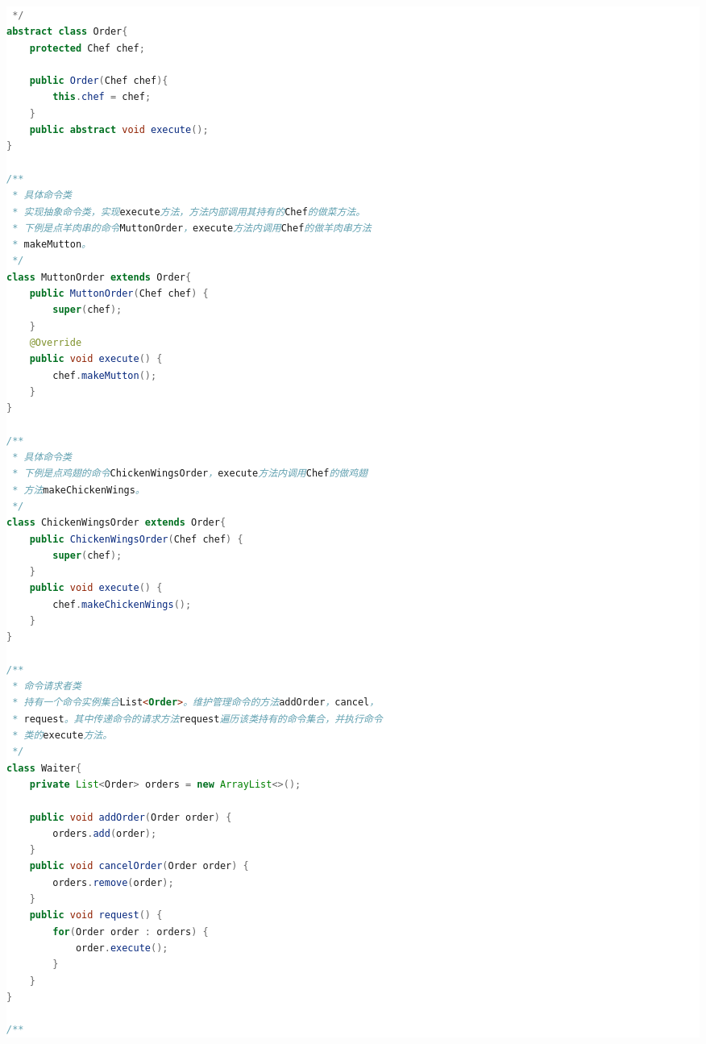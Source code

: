 ```java
 */
abstract class Order{
    protected Chef chef;
    
    public Order(Chef chef){
        this.chef = chef;
    }
    public abstract void execute();
}

/**
 * 具体命令类
 * 实现抽象命令类，实现execute方法，方法内部调用其持有的Chef的做菜方法。
 * 下例是点羊肉串的命令MuttonOrder，execute方法内调用Chef的做羊肉串方法
 * makeMutton。
 */
class MuttonOrder extends Order{
    public MuttonOrder(Chef chef) {
        super(chef);
    }
    @Override
    public void execute() {
        chef.makeMutton();
    }
}

/**
 * 具体命令类
 * 下例是点鸡翅的命令ChickenWingsOrder，execute方法内调用Chef的做鸡翅
 * 方法makeChickenWings。
 */
class ChickenWingsOrder extends Order{
    public ChickenWingsOrder(Chef chef) {
        super(chef);
    }
    public void execute() {
        chef.makeChickenWings();
    }
}

/**
 * 命令请求者类
 * 持有一个命令实例集合List<Order>。维护管理命令的方法addOrder，cancel，
 * request。其中传递命令的请求方法request遍历该类持有的命令集合，并执行命令
 * 类的execute方法。
 */
class Waiter{
    private List<Order> orders = new ArrayList<>();
    
    public void addOrder(Order order) {
        orders.add(order);
    }
    public void cancelOrder(Order order) {
        orders.remove(order);
    }
    public void request() {
        for(Order order : orders) {
            order.execute();
        }
    }
}

/**
```